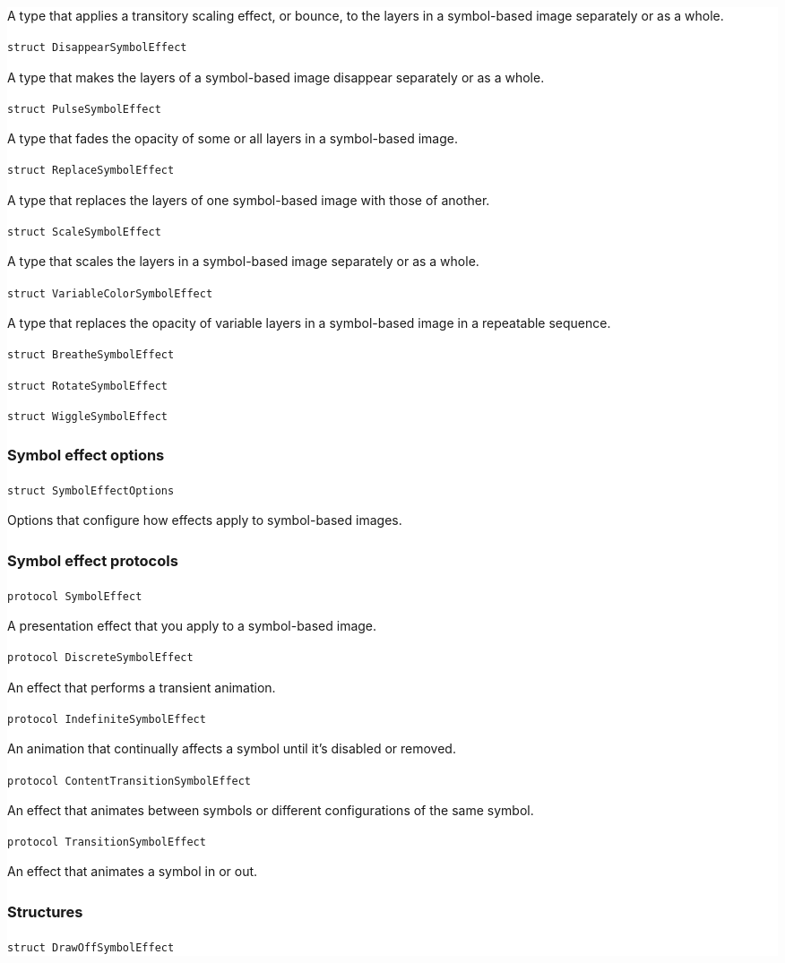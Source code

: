 A type that applies a transitory scaling effect, or bounce, to the layers in a symbol-based image separately or as a whole.

`struct DisappearSymbolEffect`

A type that makes the layers of a symbol-based image disappear separately or as a whole.

`struct PulseSymbolEffect`

A type that fades the opacity of some or all layers in a symbol-based image.

`struct ReplaceSymbolEffect`

A type that replaces the layers of one symbol-based image with those of another.

`struct ScaleSymbolEffect`

A type that scales the layers in a symbol-based image separately or as a whole.

`struct VariableColorSymbolEffect`

A type that replaces the opacity of variable layers in a symbol-based image in a repeatable sequence.

`struct BreatheSymbolEffect`

`struct RotateSymbolEffect`

`struct WiggleSymbolEffect`

### Symbol effect options

`struct SymbolEffectOptions`

Options that configure how effects apply to symbol-based images.

### Symbol effect protocols

`protocol SymbolEffect`

A presentation effect that you apply to a symbol-based image.

`protocol DiscreteSymbolEffect`

An effect that performs a transient animation.

`protocol IndefiniteSymbolEffect`

An animation that continually affects a symbol until it’s disabled or removed.

`protocol ContentTransitionSymbolEffect`

An effect that animates between symbols or different configurations of the same symbol.

`protocol TransitionSymbolEffect`

An effect that animates a symbol in or out.

### Structures

`struct DrawOffSymbolEffect`
